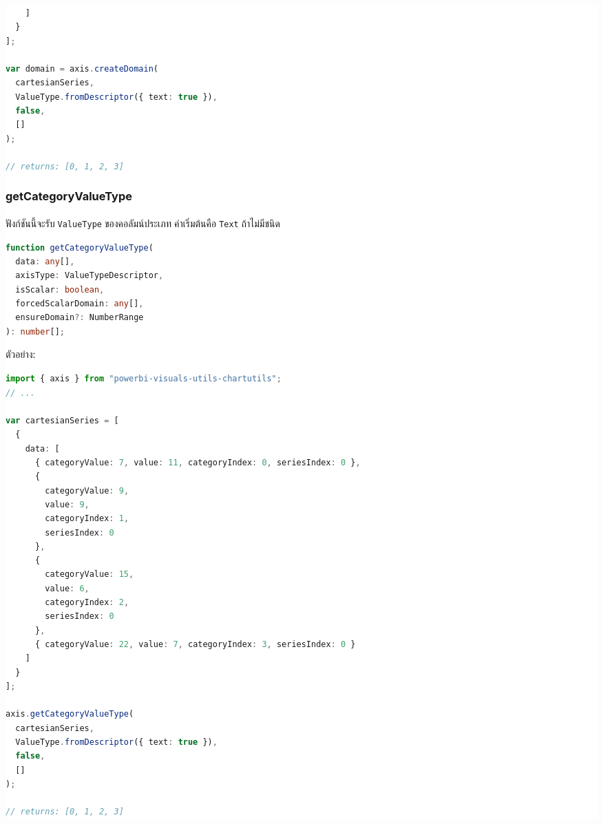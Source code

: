 ```typescript
    ]
  }
];

var domain = axis.createDomain(
  cartesianSeries,
  ValueType.fromDescriptor({ text: true }),
  false,
  []
);

// returns: [0, 1, 2, 3]
```

### <a name="getcategoryvaluetype"></a>getCategoryValueType

ฟังก์ชันนี้จะรับ `ValueType` ของคอลัมน์ประเภท ค่าเริ่มต้นคือ `Text` ถ้าไม่มีชนิด

```typescript
function getCategoryValueType(
  data: any[],
  axisType: ValueTypeDescriptor,
  isScalar: boolean,
  forcedScalarDomain: any[],
  ensureDomain?: NumberRange
): number[];
```

ตัวอย่าง:

```typescript
import { axis } from "powerbi-visuals-utils-chartutils";
// ...

var cartesianSeries = [
  {
    data: [
      { categoryValue: 7, value: 11, categoryIndex: 0, seriesIndex: 0 },
      {
        categoryValue: 9,
        value: 9,
        categoryIndex: 1,
        seriesIndex: 0
      },
      {
        categoryValue: 15,
        value: 6,
        categoryIndex: 2,
        seriesIndex: 0
      },
      { categoryValue: 22, value: 7, categoryIndex: 3, seriesIndex: 0 }
    ]
  }
];

axis.getCategoryValueType(
  cartesianSeries,
  ValueType.fromDescriptor({ text: true }),
  false,
  []
);

// returns: [0, 1, 2, 3]
```
